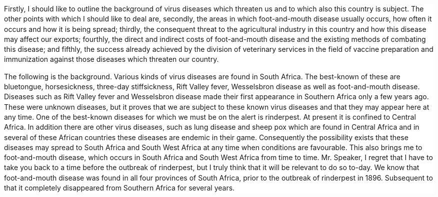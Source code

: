 <p>Firstly, I should like to outline the background of virus diseases which threaten us and to which also this country is subject. The other points with which I should like to deal are, secondly, the areas in which foot-and-mouth disease usually occurs, how often it occurs and how it is being spread; thirdly, the consequent threat to the agricultural industry in this country and how this disease may affect our exports; fourthly, the direct and indirect costs of foot-and-mouth disease and the existing methods of combating this disease; and fifthly, the success already achieved by the division of veterinary services in the field of vaccine preparation and immunization against those diseases which threaten our country.</p>

<p>The following is the background. Various kinds of virus diseases are found in South Africa. The best-known of these are bluetongue, horsesickness, three-day stiffsickness, Rift Valley fever, Wesselsbron disease as well as foot-and-mouth disease. Diseases such as Rift Valley fever and Wesselsbron disease made their first appearance in Southern Africa only a few years ago. These were unknown diseases, but it proves that we are subject to these known virus diseases and that they may appear here at any time. One of the best-known diseases for which we must be on the alert is rinderpest. At present it is confined to Central Africa. In addition there are other virus diseases, such as lung disease and sheep pox which are found in Central Africa and in several of these African countries these diseases are endemic in their game. Consequently the possibility exists that these diseases may spread to South Africa and South West Africa at any time when conditions are favourable. This also brings me to foot-and-mouth disease, which occurs in South Africa and South West Africa from time to time. Mr. Speaker, I regret that I have to take you back to a time before the outbreak of rinderpest, but I truly think that it will be relevant to do so to-day. We know that foot-and-mouth disease was found in all four provinces of South Africa, prior to the outbreak of rinderpest in 1896. Subsequent to that it completely disappeared from Southern Africa for several years.</p>

